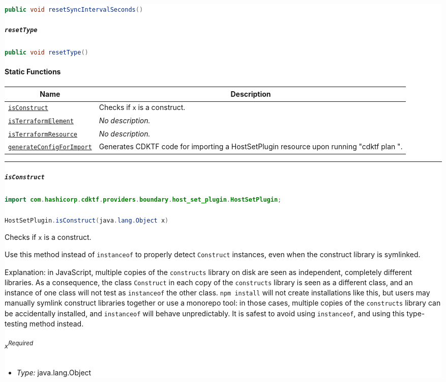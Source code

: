 ```java
public void resetSyncIntervalSeconds()
```

##### `resetType` <a name="resetType" id="@cdktf/provider-boundary.hostSetPlugin.HostSetPlugin.resetType"></a>

```java
public void resetType()
```

#### Static Functions <a name="Static Functions" id="Static Functions"></a>

| **Name** | **Description** |
| --- | --- |
| <code><a href="#@cdktf/provider-boundary.hostSetPlugin.HostSetPlugin.isConstruct">isConstruct</a></code> | Checks if `x` is a construct. |
| <code><a href="#@cdktf/provider-boundary.hostSetPlugin.HostSetPlugin.isTerraformElement">isTerraformElement</a></code> | *No description.* |
| <code><a href="#@cdktf/provider-boundary.hostSetPlugin.HostSetPlugin.isTerraformResource">isTerraformResource</a></code> | *No description.* |
| <code><a href="#@cdktf/provider-boundary.hostSetPlugin.HostSetPlugin.generateConfigForImport">generateConfigForImport</a></code> | Generates CDKTF code for importing a HostSetPlugin resource upon running "cdktf plan <stack-name>". |

---

##### `isConstruct` <a name="isConstruct" id="@cdktf/provider-boundary.hostSetPlugin.HostSetPlugin.isConstruct"></a>

```java
import com.hashicorp.cdktf.providers.boundary.host_set_plugin.HostSetPlugin;

HostSetPlugin.isConstruct(java.lang.Object x)
```

Checks if `x` is a construct.

Use this method instead of `instanceof` to properly detect `Construct`
instances, even when the construct library is symlinked.

Explanation: in JavaScript, multiple copies of the `constructs` library on
disk are seen as independent, completely different libraries. As a
consequence, the class `Construct` in each copy of the `constructs` library
is seen as a different class, and an instance of one class will not test as
`instanceof` the other class. `npm install` will not create installations
like this, but users may manually symlink construct libraries together or
use a monorepo tool: in those cases, multiple copies of the `constructs`
library can be accidentally installed, and `instanceof` will behave
unpredictably. It is safest to avoid using `instanceof`, and using
this type-testing method instead.

###### `x`<sup>Required</sup> <a name="x" id="@cdktf/provider-boundary.hostSetPlugin.HostSetPlugin.isConstruct.parameter.x"></a>

- *Type:* java.lang.Object
